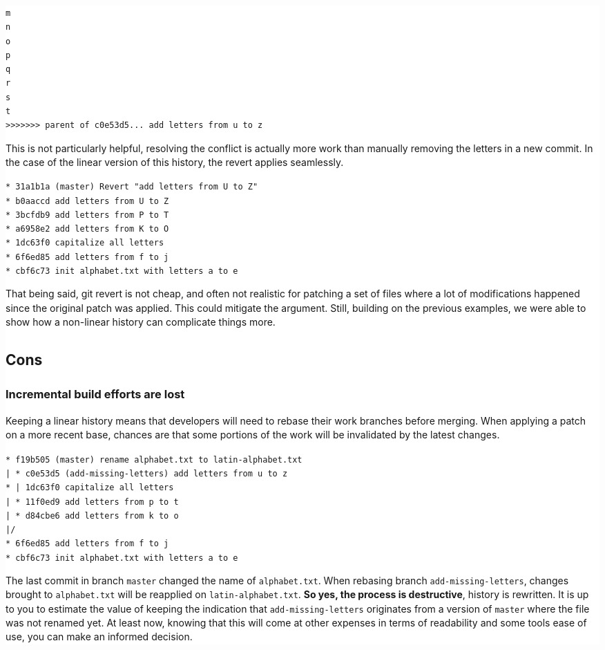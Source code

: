 ```
m
n
o
p
q
r
s
t
>>>>>>> parent of c0e53d5... add letters from u to z
```

This is not particularly helpful, resolving the conflict is actually more work than manually removing the letters in a new commit.
In the case of the linear version of this history, the revert applies seamlessly.

```
* 31a1b1a (master) Revert "add letters from U to Z"
* b0aaccd add letters from U to Z
* 3bcfdb9 add letters from P to T
* a6958e2 add letters from K to O
* 1dc63f0 capitalize all letters
* 6f6ed85 add letters from f to j
* cbf6c73 init alphabet.txt with letters a to e
```

That being said, git revert is not cheap, and often not realistic for patching a set of files where a lot of modifications happened since the original patch was applied.
This could mitigate the argument. Still, building on the previous examples, we were able to show how a non-linear history can complicate things more.

## Cons

### Incremental build efforts are lost

Keeping a linear history means that developers will need to rebase their work branches before merging. When applying a patch on a more recent base, chances are that some portions of the work will be invalidated by the latest changes.

```
* f19b505 (master) rename alphabet.txt to latin-alphabet.txt
| * c0e53d5 (add-missing-letters) add letters from u to z
* | 1dc63f0 capitalize all letters
| * 11f0ed9 add letters from p to t
| * d84cbe6 add letters from k to o
|/
* 6f6ed85 add letters from f to j
* cbf6c73 init alphabet.txt with letters a to e
```

The last commit in branch `master` changed the name of `alphabet.txt`. When rebasing branch `add-missing-letters`, changes brought to `alphabet.txt` will be reapplied on `latin-alphabet.txt`. __So yes, the process is destructive__, history is rewritten. It is up to you to estimate the value of keeping the indication that `add-missing-letters` originates from a version of `master` where the file was not renamed yet. At least now, knowing that this will come at other expenses in terms of readability and some tools ease of use, you can make an informed decision.
